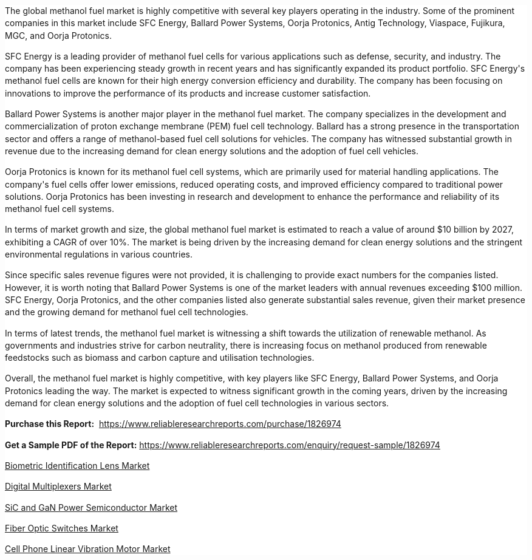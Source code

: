 <p><p>The global methanol fuel market is highly competitive with several key players operating in the industry. Some of the prominent companies in this market include SFC Energy, Ballard Power Systems, Oorja Protonics, Antig Technology, Viaspace, Fujikura, MGC, and Oorja Protonics.</p><p>SFC Energy is a leading provider of methanol fuel cells for various applications such as defense, security, and industry. The company has been experiencing steady growth in recent years and has significantly expanded its product portfolio. SFC Energy's methanol fuel cells are known for their high energy conversion efficiency and durability. The company has been focusing on innovations to improve the performance of its products and increase customer satisfaction.</p><p>Ballard Power Systems is another major player in the methanol fuel market. The company specializes in the development and commercialization of proton exchange membrane (PEM) fuel cell technology. Ballard has a strong presence in the transportation sector and offers a range of methanol-based fuel cell solutions for vehicles. The company has witnessed substantial growth in revenue due to the increasing demand for clean energy solutions and the adoption of fuel cell vehicles.</p><p>Oorja Protonics is known for its methanol fuel cell systems, which are primarily used for material handling applications. The company's fuel cells offer lower emissions, reduced operating costs, and improved efficiency compared to traditional power solutions. Oorja Protonics has been investing in research and development to enhance the performance and reliability of its methanol fuel cell systems.</p><p>In terms of market growth and size, the global methanol fuel market is estimated to reach a value of around $10 billion by 2027, exhibiting a CAGR of over 10%. The market is being driven by the increasing demand for clean energy solutions and the stringent environmental regulations in various countries.</p><p>Since specific sales revenue figures were not provided, it is challenging to provide exact numbers for the companies listed. However, it is worth noting that Ballard Power Systems is one of the market leaders with annual revenues exceeding $100 million. SFC Energy, Oorja Protonics, and the other companies listed also generate substantial sales revenue, given their market presence and the growing demand for methanol fuel cell technologies.</p><p>In terms of latest trends, the methanol fuel market is witnessing a shift towards the utilization of renewable methanol. As governments and industries strive for carbon neutrality, there is increasing focus on methanol produced from renewable feedstocks such as biomass and carbon capture and utilisation technologies.</p><p>Overall, the methanol fuel market is highly competitive, with key players like SFC Energy, Ballard Power Systems, and Oorja Protonics leading the way. The market is expected to witness significant growth in the coming years, driven by the increasing demand for clean energy solutions and the adoption of fuel cell technologies in various sectors.</p></p>
<p><strong>Purchase this Report:</strong>&nbsp;&nbsp;<a href="https://www.reliableresearchreports.com/purchase/1826974">https://www.reliableresearchreports.com/purchase/1826974</a></p>
<p></p>
<p><strong>Get a Sample PDF of the Report:</strong>&nbsp;<a href="https://www.reliableresearchreports.com/enquiry/request-sample/1826974">https://www.reliableresearchreports.com/enquiry/request-sample/1826974</a></p>
<p><p><a href="https://github.com/aashishrp02/Market-Research-Report-List-1/blob/main/biometric-identification-lens-market.md">Biometric Identification Lens Market</a></p><p><a href="https://github.com/rahu1505/Market-Research-Report-List-2/blob/main/digital-multiplexers-market.md">Digital Multiplexers Market</a></p><p><a href="https://github.com/aashishrp/Market-Research-Report-List-1/blob/main/sic-and-gan-power-semiconductor-market.md">SiC and GaN Power Semiconductor Market</a></p><p><a href="https://github.com/rahu1506/Market-Research-Report-List-2/blob/main/fiber-optic-switches-market.md">Fiber Optic Switches Market</a></p><p><a href="https://github.com/aasishrp01/Market-Research-Report-List-2/blob/main/cell-phone-linear-vibration-motor-market.md">Cell Phone Linear Vibration Motor Market</a></p></p>